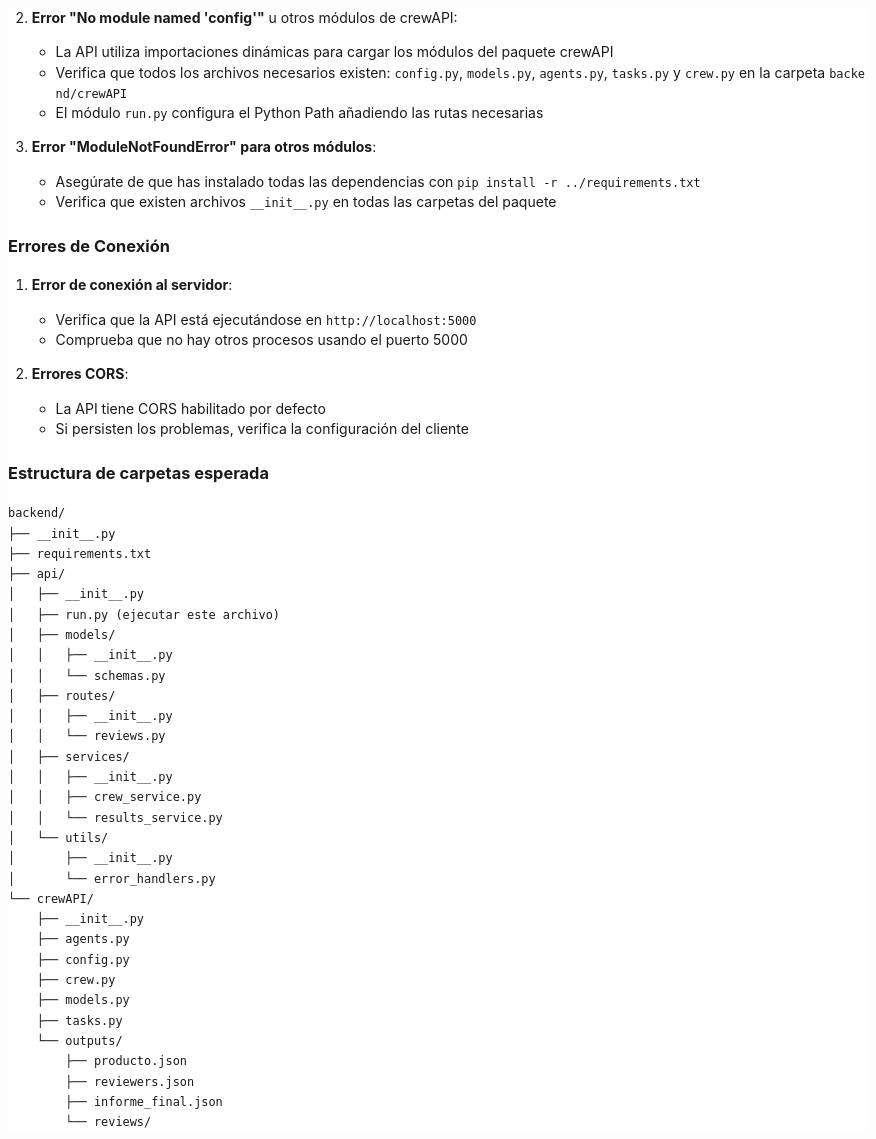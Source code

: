 2. **Error "No module named 'config'"** u otros módulos de crewAPI:
   - La API utiliza importaciones dinámicas para cargar los módulos del paquete crewAPI
   - Verifica que todos los archivos necesarios existen: `config.py`, `models.py`, `agents.py`, `tasks.py` y `crew.py` en la carpeta `backend/crewAPI`
   - El módulo `run.py` configura el Python Path añadiendo las rutas necesarias

3. **Error "ModuleNotFoundError" para otros módulos**:
   - Asegúrate de que has instalado todas las dependencias con `pip install -r ../requirements.txt`
   - Verifica que existen archivos `__init__.py` en todas las carpetas del paquete

### Errores de Conexión

1. **Error de conexión al servidor**:
   - Verifica que la API está ejecutándose en `http://localhost:5000`
   - Comprueba que no hay otros procesos usando el puerto 5000

2. **Errores CORS**:
   - La API tiene CORS habilitado por defecto
   - Si persisten los problemas, verifica la configuración del cliente

### Estructura de carpetas esperada

```
backend/
├── __init__.py
├── requirements.txt
├── api/
│   ├── __init__.py
│   ├── run.py (ejecutar este archivo)
│   ├── models/
│   │   ├── __init__.py
│   │   └── schemas.py
│   ├── routes/
│   │   ├── __init__.py
│   │   └── reviews.py
│   ├── services/
│   │   ├── __init__.py
│   │   ├── crew_service.py
│   │   └── results_service.py
│   └── utils/
│       ├── __init__.py
│       └── error_handlers.py
└── crewAPI/
    ├── __init__.py
    ├── agents.py
    ├── config.py
    ├── crew.py
    ├── models.py
    ├── tasks.py
    └── outputs/
        ├── producto.json
        ├── reviewers.json
        ├── informe_final.json
        └── reviews/
```
